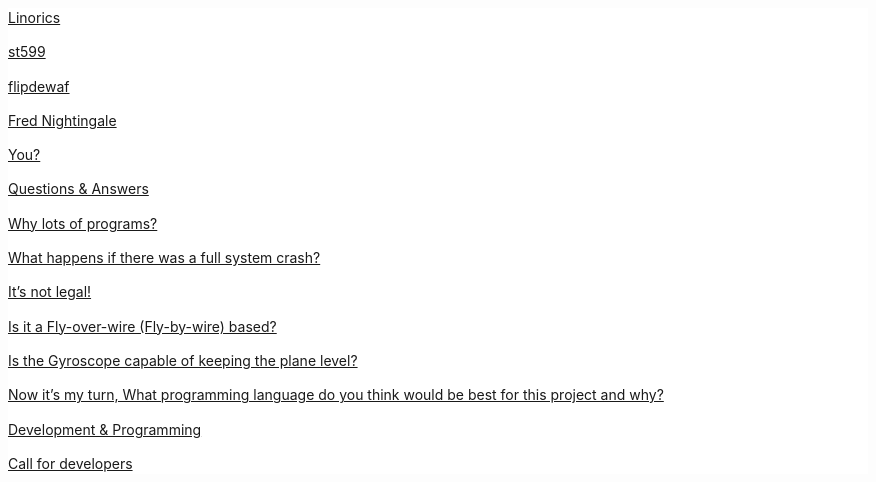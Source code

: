 <p class="c13 c5">
  <span class="c0"><a class="c7" href="#h.n6xgadr3r190">Linorics</a></span>
</p>

<p class="c13 c5">
  <span class="c0"><a class="c7" href="#h.xa9hchx04rbm">st599</a></span>
</p>

<p class="c13 c5">
  <span class="c0"><a class="c7" href="#h.7ywbxrvqiiin">flipdewaf</a></span>
</p>

<p class="c13 c5">
  <span class="c0"><a class="c7" href="#h.z0ykjn5m4pmq">Fred Nightingale</a></span>
</p>

<p class="c9 c5">
  <span class="c0"><a class="c7" href="#h.rwxqfo5kguee">You?</a></span>
</p>

<p class="c16 c5">
  <span class="c0"><a class="c7" href="#h.ivvufjcxgv3a">Questions & Answers</a></span>
</p>

<p class="c9 c5">
  <span class="c0"><a class="c7" href="#h.gqv1f5gv0u7a">Why lots of programs?</a></span>
</p>

<p class="c9 c5">
  <span class="c0"><a class="c7" href="#h.hlgsafccuc2t">What happens if there was a full system crash?</a></span>
</p>

<p class="c9 c5">
  <span class="c0"><a class="c7" href="#h.7aevzhsmx2e8">It’s not legal!</a></span>
</p>

<p class="c9 c5">
  <span class="c0"><a class="c7" href="#h.p3a312dedsi7">Is it a Fly-over-wire (Fly-by-wire) based?</a></span>
</p>

<p class="c9 c5">
  <span class="c0"><a class="c7" href="#h.s6rzn0beh1l3">Is the Gyroscope capable of keeping the plane level?</a></span>
</p>

<p class="c9 c5">
  <span class="c0"><a class="c7" href="#h.xgjljrulea2r">Now it’s my turn, What programming language do you think would be best for this project and why?</a></span>
</p>

<p class="c16 c5">
  <span class="c0"><a class="c7" href="#h.yv3zg4940xov">Development & Programming</a></span>
</p>

<p class="c9 c5">
  <span class="c0"><a class="c7" href="#h.8udt3osvs8r1">Call for developers</a></span>
</p>
